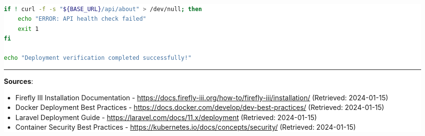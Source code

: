 ```bash
if ! curl -f -s "${BASE_URL}/api/about" > /dev/null; then
    echo "ERROR: API health check failed"
    exit 1
fi

echo "Deployment verification completed successfully!"
```

---

**Sources**:
- Firefly III Installation Documentation - https://docs.firefly-iii.org/how-to/firefly-iii/installation/ (Retrieved: 2024-01-15)
- Docker Deployment Best Practices - https://docs.docker.com/develop/dev-best-practices/ (Retrieved: 2024-01-15)
- Laravel Deployment Guide - https://laravel.com/docs/11.x/deployment (Retrieved: 2024-01-15)
- Container Security Best Practices - https://kubernetes.io/docs/concepts/security/ (Retrieved: 2024-01-15)